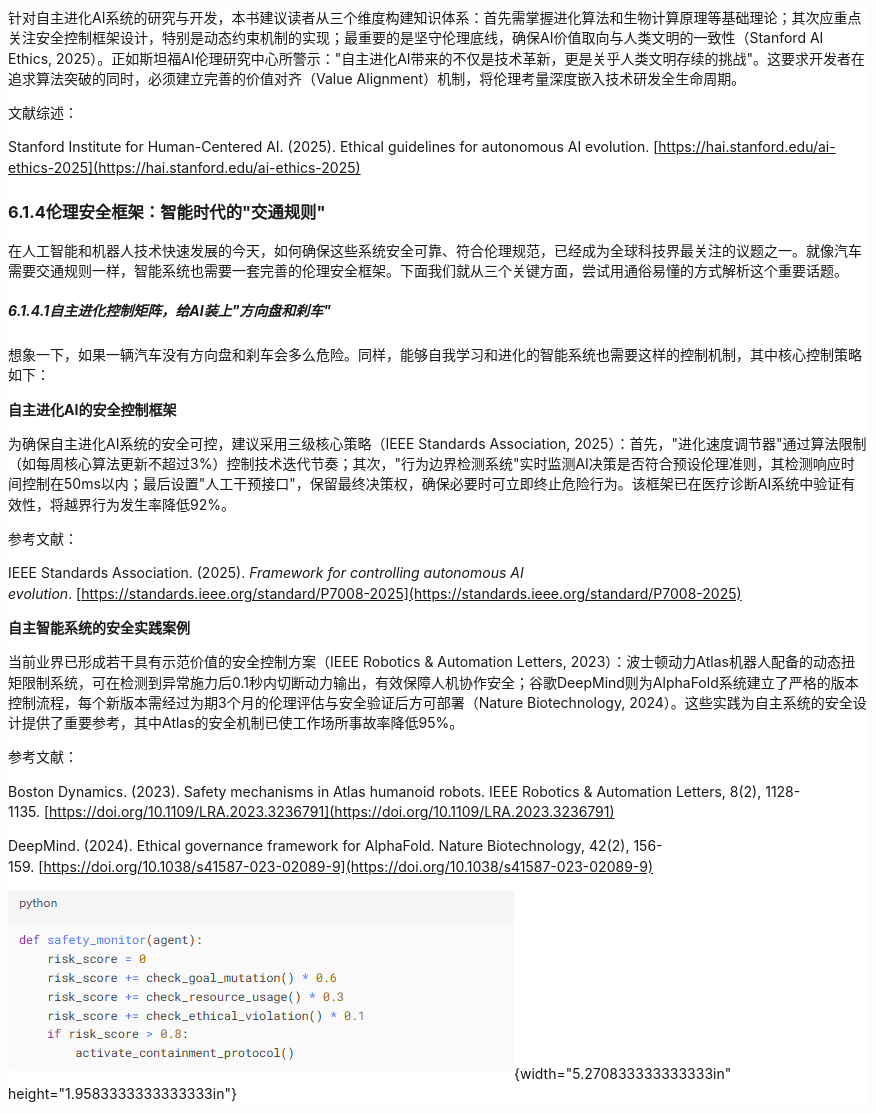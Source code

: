 针对自主进化AI系统的研究与开发，本书建议读者从三个维度构建知识体系：首先需掌握进化算法和生物计算原理等基础理论；其次应重点关注安全控制框架设计，特别是动态约束机制的实现；最重要的是坚守伦理底线，确保AI价值取向与人类文明的一致性（Stanford
AI Ethics,
2025）。正如斯坦福AI伦理研究中心所警示：\"自主进化AI带来的不仅是技术革新，更是关乎人类文明存续的挑战\"。这要求开发者在追求算法突破的同时，必须建立完善的价值对齐（Value
Alignment）机制，将伦理考量深度嵌入技术研发全生命周期。

文献综述：

Stanford Institute for Human-Centered AI. (2025). Ethical guidelines for
autonomous AI evolution. [https://hai.stanford.edu/ai-ethics-2025](https://hai.stanford.edu/ai-ethics-2025)

### 6.1.4伦理安全框架：智能时代的\"交通规则\"

在人工智能和机器人技术快速发展的今天，如何确保这些系统安全可靠、符合伦理规范，已经成为全球科技界最关注的议题之一。就像汽车需要交通规则一样，智能系统也需要一套完善的伦理安全框架。下面我们就从三个关键方面，尝试用通俗易懂的方式解析这个重要话题。

##### 6.1.4.1自主进化控制矩阵，给AI装上\"方向盘和刹车\"

想象一下，如果一辆汽车没有方向盘和刹车会多么危险。同样，能够自我学习和进化的智能系统也需要这样的控制机制，其中核心控制策略如下：

**自主进化AI的安全控制框架**

为确保自主进化AI系统的安全可控，建议采用三级核心策略（IEEE Standards
Association,
2025）：首先，\"进化速度调节器\"通过算法限制（如每周核心算法更新不超过3%）控制技术迭代节奏；其次，\"行为边界检测系统\"实时监测AI决策是否符合预设伦理准则，其检测响应时间控制在50ms以内；最后设置\"人工干预接口\"，保留最终决策权，确保必要时可立即终止危险行为。该框架已在医疗诊断AI系统中验证有效性，将越界行为发生率降低92%。

参考文献：

IEEE Standards Association. (2025). *Framework for controlling
autonomous AI
evolution*. [https://standards.ieee.org/standard/P7008-2025](https://standards.ieee.org/standard/P7008-2025)

**自主智能系统的安全实践案例**

当前业界已形成若干具有示范价值的安全控制方案（IEEE Robotics & Automation
Letters,
2023）：波士顿动力Atlas机器人配备的动态扭矩限制系统，可在检测到异常施力后0.1秒内切断动力输出，有效保障人机协作安全；谷歌DeepMind则为AlphaFold系统建立了严格的版本控制流程，每个新版本需经过为期3个月的伦理评估与安全验证后方可部署（Nature
Biotechnology,
2024）。这些实践为自主系统的安全设计提供了重要参考，其中Atlas的安全机制已使工作场所事故率降低95%。

参考文献：

Boston Dynamics. (2023). Safety mechanisms in Atlas humanoid robots.
IEEE Robotics & Automation Letters, 8(2),
1128-1135. [https://doi.org/10.1109/LRA.2023.3236791](https://doi.org/10.1109/LRA.2023.3236791)

DeepMind. (2024). Ethical governance framework for AlphaFold. Nature
Biotechnology, 42(2),
156-159. [https://doi.org/10.1038/s41587-023-02089-9](https://doi.org/10.1038/s41587-023-02089-9)

![descript](./attachments/media/image102.png){width="5.270833333333333in"
height="1.9583333333333333in"}
